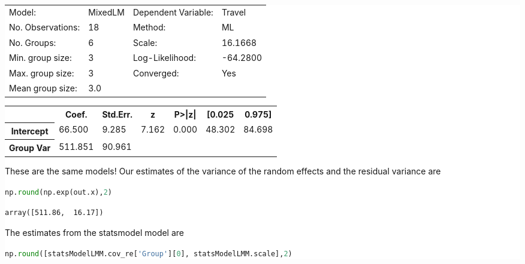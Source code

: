 


<table class="simpletable">
<tr>
       <td>Model:</td>       <td>MixedLM</td> <td>Dependent Variable:</td>  <td>Travel</td> 
</tr>
<tr>
  <td>No. Observations:</td>   <td>18</td>          <td>Method:</td>          <td>ML</td>   
</tr>
<tr>
     <td>No. Groups:</td>       <td>6</td>          <td>Scale:</td>         <td>16.1668</td>
</tr>
<tr>
  <td>Min. group size:</td>     <td>3</td>      <td>Log-Likelihood:</td>   <td>-64.2800</td>
</tr>
<tr>
  <td>Max. group size:</td>     <td>3</td>        <td>Converged:</td>         <td>Yes</td>  
</tr>
<tr>
  <td>Mean group size:</td>    <td>3.0</td>            <td></td>               <td></td>    
</tr>
</table>
<table class="simpletable">
<tr>
      <td></td>       <th>Coef.</th>  <th>Std.Err.</th>   <th>z</th>   <th>P>|z|</th> <th>[0.025</th> <th>0.975]</th>
</tr>
<tr>
  <th>Intercept</th> <td>66.500</td>    <td>9.285</td>  <td>7.162</td> <td>0.000</td> <td>48.302</td> <td>84.698</td>
</tr>
<tr>
  <th>Group Var</th> <td>511.851</td>  <td>90.961</td>    <td></td>      <td></td>       <td></td>       <td></td>   
</tr>
</table>



These are the same models! Our estimates of the variance of the random effects and the residual variance are


```python
np.round(np.exp(out.x),2)
```




    array([511.86,  16.17])



The estimates from the statsmodel model are


```python
np.round([statsModelLMM.cov_re['Group'][0], statsModelLMM.scale],2)
```
